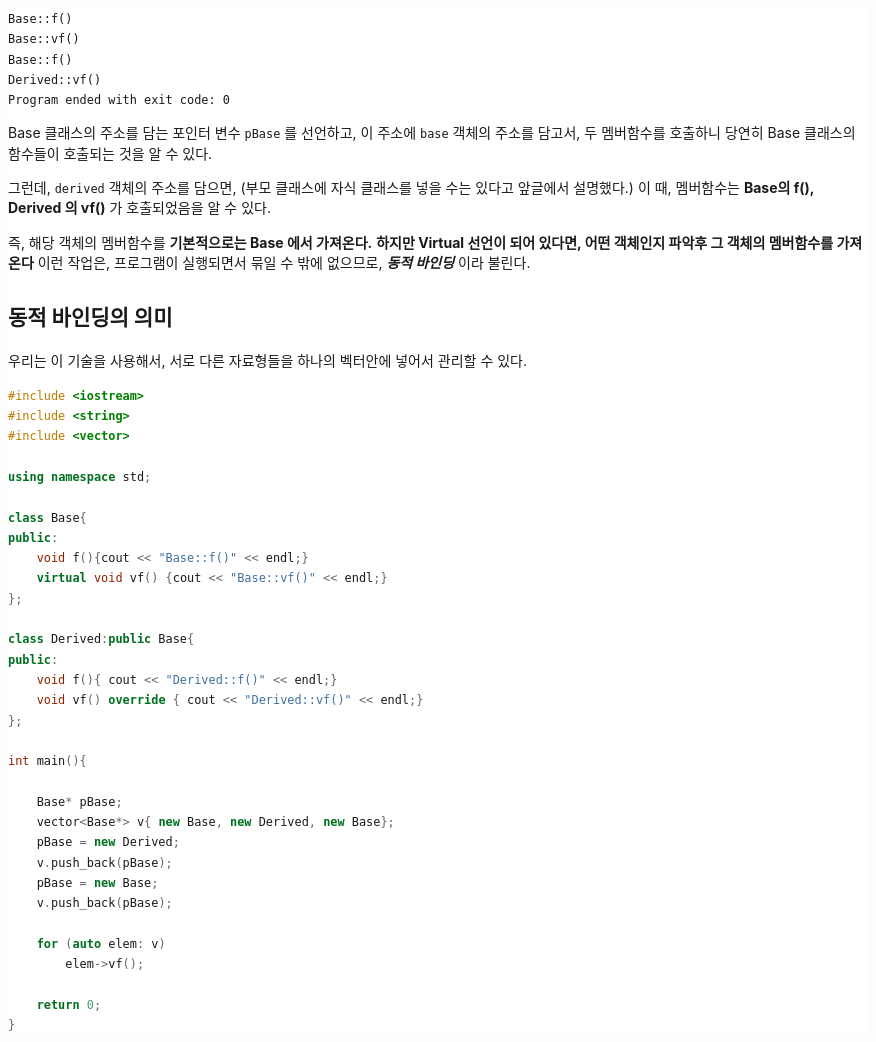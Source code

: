 ```
Base::f()
Base::vf()
Base::f()
Derived::vf()
Program ended with exit code: 0
```

Base 클래스의 주소를 담는 포인터 변수 `pBase` 를 선언하고, 이 주소에 `base` 객체의 주소를 담고서, 두 멤버함수를 호출하니 당연히 Base 클래스의 함수들이 호출되는 것을 알 수 있다.

그런데, `derived` 객체의 주소를 담으면, (부모 클래스에 자식 클래스를 넣을 수는 있다고 앞글에서 설명했다.) 이 때, 멤버함수는 **Base의 f(), Derived 의 vf()** 가 호출되었음을 알 수 있다.

즉, 해당 객체의 멤버함수를 **기본적으로는 Base 에서 가져온다.** **하지만 Virtual 선언이 되어 있다면, 어떤 객체인지 파악후 그 객체의 멤버함수를 가져온다** 이런 작업은, 프로그램이 실행되면서 묶일 수 밖에 없으므로, **_동적 바인딩_** 이라 불린다.

## 동적 바인딩의 의미

우리는 이 기술을 사용해서, 서로 다른 자료형들을 하나의 벡터안에 넣어서 관리할 수 있다.

```c++
#include <iostream>
#include <string>
#include <vector>

using namespace std;

class Base{
public:
    void f(){cout << "Base::f()" << endl;}
    virtual void vf() {cout << "Base::vf()" << endl;}
};

class Derived:public Base{
public:
    void f(){ cout << "Derived::f()" << endl;}
    void vf() override { cout << "Derived::vf()" << endl;}
};

int main(){

    Base* pBase;
    vector<Base*> v{ new Base, new Derived, new Base};
    pBase = new Derived;
    v.push_back(pBase);
    pBase = new Base;
    v.push_back(pBase);

    for (auto elem: v)
        elem->vf();

    return 0;
}

```
